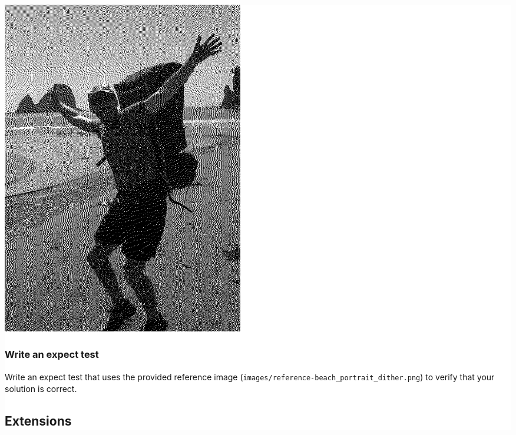 <img src="./images/reference-beach_portrait_dither.png" width="400">
</center>

### Write an expect test
Write an expect test that uses the provided reference image (`images/reference-beach_portrait_dither.png`)
to verify that your solution is correct.

## Extensions
